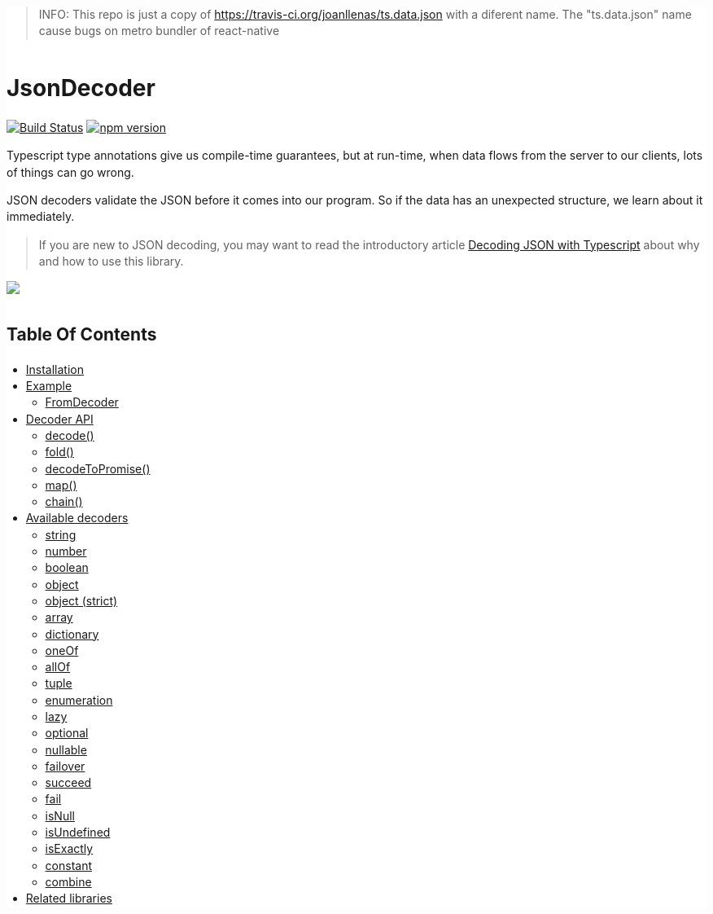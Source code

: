 > INFO: This repo is just a copy of https://travis-ci.org/joanllenas/ts.data.json with a diferent name. The "ts.data.json" name cause bugs on metro bundler of react-native

# JsonDecoder

[![Build Status](https://travis-ci.org/joanllenas/ts.data.json.svg?branch=master)](https://travis-ci.org/joanllenas/ts.data.json)
[![npm version](https://badge.fury.io/js/ts.data.json.svg)](https://www.npmjs.com/package/ts.data.json)

Typescript type annotations give us compile-time guarantees, but at run-time, when data flows from the server to our clients, lots of things can go wrong.

JSON decoders validate the JSON before it comes into our program. So if the data has an unexpected structure, we learn about it immediately.

> If you are new to JSON decoding, you may want to read the introductory article [Decoding JSON with Typescript](https://dev.to/joanllenas/decoding-json-with-typescript-1jjc) about why and how to use this library.

[![](./.github/all-your-json-are-belong-to-us.jpg)](https://en.wikipedia.org/wiki/All_your_base_are_belong_to_us)

## Table Of Contents

- [Installation](#installation)
- [Example](#example)
  - [FromDecoder](#fromdecoder)
- [Decoder API](#decoder-api)
  - [decode()](#-decode)
  - [fold()](#-fold)
  - [decodeToPromise()](#-decodetopromise)
  - [map()](#-map)
  - [chain()](#-chain)
- [Available decoders](#available-decoders)
  - [string](#-jsondecoderstring)
  - [number](#-jsondecodernumber)
  - [boolean](#-jsondecoderboolean)
  - [object](#-jsondecoderobject)
  - [object (strict)](#-jsondecoderobjectstrict)
  - [array](#-jsondecoderarray)
  - [dictionary](#-jsondecoderdictionary)
  - [oneOf](#-jsondecoderoneof)
  - [allOf](#-jsondecoderallof)
  - [tuple](#-jsondecodertuple)
  - [enumeration](#-jsondecoderenumeration)
  - [lazy](#-jsondecoderlazy)
  - [optional](#-jsondecoderoptional)
  - [nullable](#-jsondecodernullable)
  - [failover](#-jsondecoderfailover)
  - [succeed](#-jsondecodersucceed)
  - [fail](#-jsondecoderfail)
  - [isNull](#-jsondecoderisnull)
  - [isUndefined](#-jsondecoderisundefined)
  - [isExactly](#-jsondecoderisexactly)
  - [constant](#-jsondecoderconstant)
  - [combine](#-jsondecodercombine)
- [Related libraries](#related-libraries)
